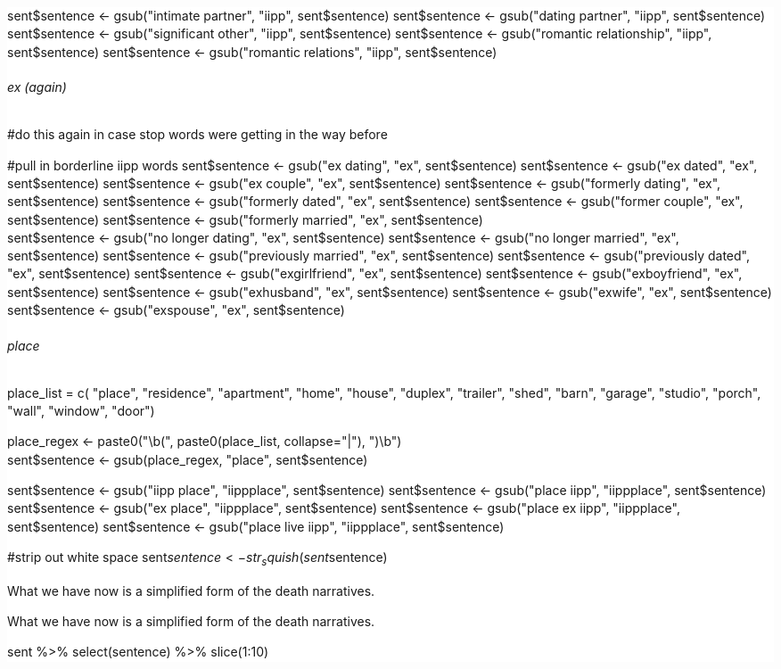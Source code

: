 sent$sentence <- gsub("intimate partner", "iipp", sent$sentence)
sent$sentence <- gsub("dating partner", "iipp", sent$sentence)
sent$sentence <- gsub("significant other", "iipp", sent$sentence)
sent$sentence <- gsub("romantic relationship", "iipp", sent$sentence)
sent$sentence <- gsub("romantic relations", "iipp", sent$sentence)

###### ex (again) ####

#do this again in case stop words were getting in the way before 
    
#pull in borderline iipp words
sent$sentence <- gsub("ex dating", "ex", sent$sentence)
sent$sentence <- gsub("ex dated", "ex", sent$sentence)
sent$sentence <- gsub("ex couple", "ex", sent$sentence)
sent$sentence <- gsub("formerly dating", "ex", sent$sentence)
sent$sentence <- gsub("formerly dated", "ex", sent$sentence)
sent$sentence <- gsub("former couple", "ex", sent$sentence) 
sent$sentence <- gsub("formerly married", "ex", sent$sentence)  
sent$sentence <- gsub("no longer dating", "ex", sent$sentence)
sent$sentence <- gsub("no longer married", "ex", sent$sentence)
sent$sentence <- gsub("previously married", "ex", sent$sentence)
sent$sentence <- gsub("previously dated", "ex", sent$sentence)
sent$sentence <- gsub("exgirlfriend", "ex", sent$sentence)
sent$sentence <- gsub("exboyfriend", "ex", sent$sentence)
sent$sentence <- gsub("exhusband", "ex", sent$sentence) 
sent$sentence <- gsub("exwife", "ex", sent$sentence) 
sent$sentence <- gsub("exspouse", "ex", sent$sentence) 



###### place ####

place_list = c( "place",
    "residence", "apartment", 
    "home", "house", "duplex", "trailer", 
    "shed", "barn", "garage", "studio", "porch", 
    "wall", "window",
    "door")

place_regex <- paste0("\\b(", paste0(place_list, collapse="|"), ")\\b")   
sent$sentence <- gsub(place_regex, "place", sent$sentence)

sent$sentence <- gsub("iipp place", "iippplace", sent$sentence)
sent$sentence <- gsub("place iipp", "iippplace", sent$sentence)
sent$sentence <- gsub("ex place", "iippplace", sent$sentence)
sent$sentence <- gsub("place ex iipp", "iippplace", sent$sentence)
sent$sentence <- gsub("place live iipp", "iippplace", sent$sentence)

#strip out white space
sent$sentence<-str_squish(sent$sentence)

What we have now is a simplified form of the death narratives.

What we have now is a simplified form of the death narratives.

sent %>% select(sentence) %>% slice(1:10)

